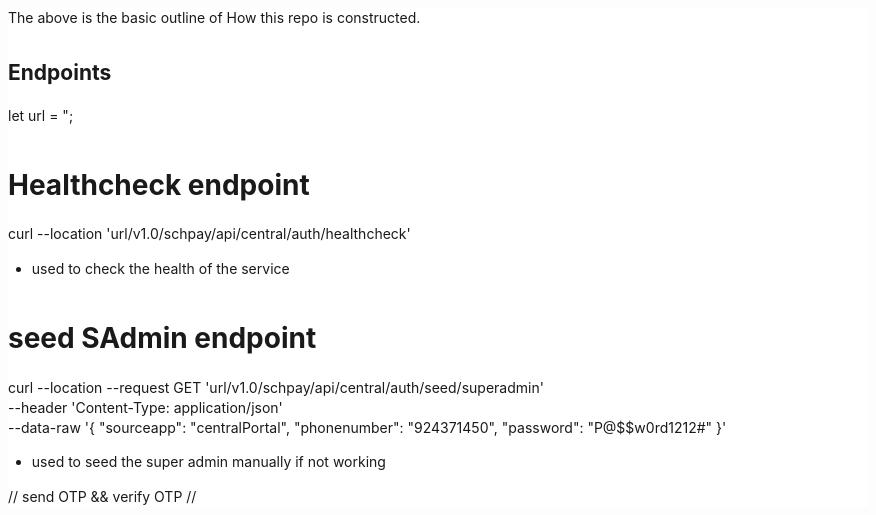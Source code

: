 The above is the basic outline of How this repo is constructed.

## Endpoints

let url = ";

# Healthcheck endpoint

curl --location 'url/v1.0/schpay/api/central/auth/healthcheck'

- used to check the health of the service

# seed SAdmin endpoint

curl --location --request GET 'url/v1.0/schpay/api/central/auth/seed/superadmin' \
--header 'Content-Type: application/json' \
--data-raw '{
"sourceapp": "centralPortal",
"phonenumber": "924371450",
"password": "P@$$w0rd1212#"
}'

- used to seed the super admin manually if not working


// send OTP && verify OTP 
// 
